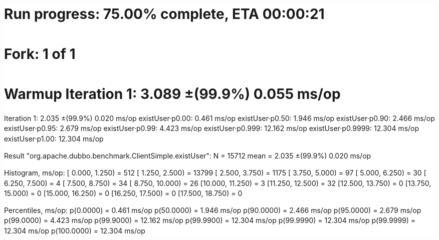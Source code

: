# Run progress: 75.00% complete, ETA 00:00:21
# Fork: 1 of 1
# Warmup Iteration   1: 3.089 ±(99.9%) 0.055 ms/op
Iteration   1: 2.035 ±(99.9%) 0.020 ms/op
                 existUser·p0.00:   0.461 ms/op
                 existUser·p0.50:   1.946 ms/op
                 existUser·p0.90:   2.466 ms/op
                 existUser·p0.95:   2.679 ms/op
                 existUser·p0.99:   4.423 ms/op
                 existUser·p0.999:  12.162 ms/op
                 existUser·p0.9999: 12.304 ms/op
                 existUser·p1.00:   12.304 ms/op



Result "org.apache.dubbo.benchmark.ClientSimple.existUser":
  N = 15712
  mean =      2.035 ±(99.9%) 0.020 ms/op

  Histogram, ms/op:
    [ 0.000,  1.250) = 512 
    [ 1.250,  2.500) = 13799 
    [ 2.500,  3.750) = 1175 
    [ 3.750,  5.000) = 97 
    [ 5.000,  6.250) = 30 
    [ 6.250,  7.500) = 4 
    [ 7.500,  8.750) = 34 
    [ 8.750, 10.000) = 26 
    [10.000, 11.250) = 3 
    [11.250, 12.500) = 32 
    [12.500, 13.750) = 0 
    [13.750, 15.000) = 0 
    [15.000, 16.250) = 0 
    [16.250, 17.500) = 0 
    [17.500, 18.750) = 0 

  Percentiles, ms/op:
      p(0.0000) =      0.461 ms/op
     p(50.0000) =      1.946 ms/op
     p(90.0000) =      2.466 ms/op
     p(95.0000) =      2.679 ms/op
     p(99.0000) =      4.423 ms/op
     p(99.9000) =     12.162 ms/op
     p(99.9900) =     12.304 ms/op
     p(99.9990) =     12.304 ms/op
     p(99.9999) =     12.304 ms/op
    p(100.0000) =     12.304 ms/op

